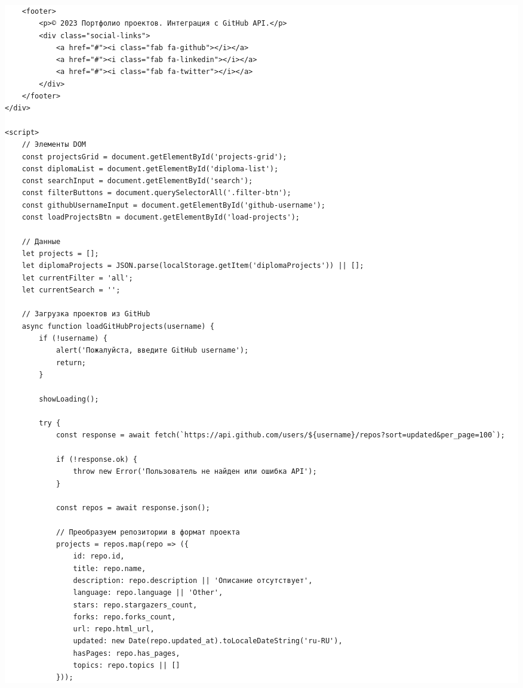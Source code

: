         <footer>
            <p>© 2023 Портфолио проектов. Интеграция с GitHub API.</p>
            <div class="social-links">
                <a href="#"><i class="fab fa-github"></i></a>
                <a href="#"><i class="fab fa-linkedin"></i></a>
                <a href="#"><i class="fab fa-twitter"></i></a>
            </div>
        </footer>
    </div>

    <script>
        // Элементы DOM
        const projectsGrid = document.getElementById('projects-grid');
        const diplomaList = document.getElementById('diploma-list');
        const searchInput = document.getElementById('search');
        const filterButtons = document.querySelectorAll('.filter-btn');
        const githubUsernameInput = document.getElementById('github-username');
        const loadProjectsBtn = document.getElementById('load-projects');

        // Данные
        let projects = [];
        let diplomaProjects = JSON.parse(localStorage.getItem('diplomaProjects')) || [];
        let currentFilter = 'all';
        let currentSearch = '';

        // Загрузка проектов из GitHub
        async function loadGitHubProjects(username) {
            if (!username) {
                alert('Пожалуйста, введите GitHub username');
                return;
            }

            showLoading();
            
            try {
                const response = await fetch(`https://api.github.com/users/${username}/repos?sort=updated&per_page=100`);
                
                if (!response.ok) {
                    throw new Error('Пользователь не найден или ошибка API');
                }
                
                const repos = await response.json();
                
                // Преобразуем репозитории в формат проекта
                projects = repos.map(repo => ({
                    id: repo.id,
                    title: repo.name,
                    description: repo.description || 'Описание отсутствует',
                    language: repo.language || 'Other',
                    stars: repo.stargazers_count,
                    forks: repo.forks_count,
                    url: repo.html_url,
                    updated: new Date(repo.updated_at).toLocaleDateString('ru-RU'),
                    hasPages: repo.has_pages,
                    topics: repo.topics || []
                }));
                